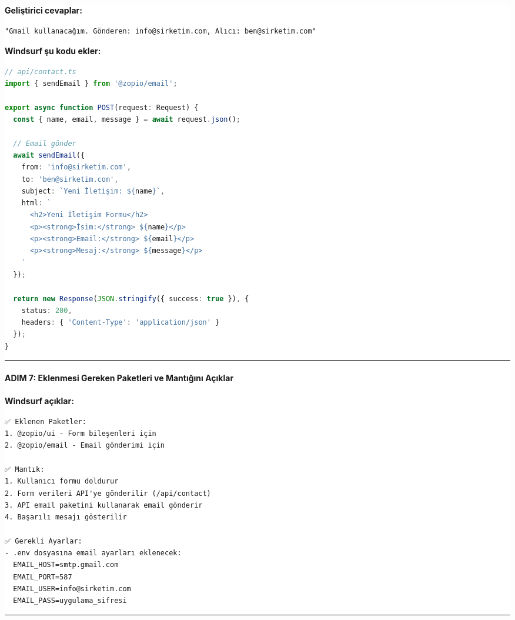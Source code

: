 **Geliştirici cevaplar:**
```
"Gmail kullanacağım. Gönderen: info@sirketim.com, Alıcı: ben@sirketim.com"
```

**Windsurf şu kodu ekler:**

```typescript
// api/contact.ts
import { sendEmail } from '@zopio/email';

export async function POST(request: Request) {
  const { name, email, message } = await request.json();
  
  // Email gönder
  await sendEmail({
    from: 'info@sirketim.com',
    to: 'ben@sirketim.com',
    subject: `Yeni İletişim: ${name}`,
    html: `
      <h2>Yeni İletişim Formu</h2>
      <p><strong>İsim:</strong> ${name}</p>
      <p><strong>Email:</strong> ${email}</p>
      <p><strong>Mesaj:</strong> ${message}</p>
    `
  });
  
  return new Response(JSON.stringify({ success: true }), {
    status: 200,
    headers: { 'Content-Type': 'application/json' }
  });
}
```

---

#### **ADIM 7: Eklenmesi Gereken Paketleri ve Mantığını Açıklar**

**Windsurf açıklar:**

```
✅ Eklenen Paketler:
1. @zopio/ui - Form bileşenleri için
2. @zopio/email - Email gönderimi için

✅ Mantık:
1. Kullanıcı formu doldurur
2. Form verileri API'ye gönderilir (/api/contact)
3. API email paketini kullanarak email gönderir
4. Başarılı mesajı gösterilir

✅ Gerekli Ayarlar:
- .env dosyasına email ayarları eklenecek:
  EMAIL_HOST=smtp.gmail.com
  EMAIL_PORT=587
  EMAIL_USER=info@sirketim.com
  EMAIL_PASS=uygulama_sifresi
```

---